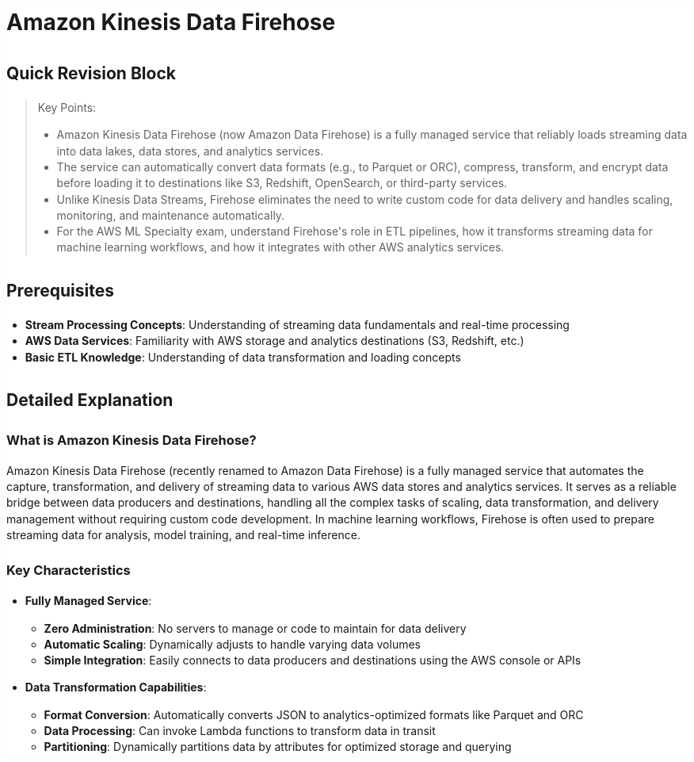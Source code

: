 # Amazon Kinesis Data Firehose

## Quick Revision Block

> Key Points:
> 
> - Amazon Kinesis Data Firehose (now Amazon Data Firehose) is a fully managed service that reliably loads streaming data into data lakes, data stores, and analytics services.
> - The service can automatically convert data formats (e.g., to Parquet or ORC), compress, transform, and encrypt data before loading it to destinations like S3, Redshift, OpenSearch, or third-party services.
> - Unlike Kinesis Data Streams, Firehose eliminates the need to write custom code for data delivery and handles scaling, monitoring, and maintenance automatically.
> - For the AWS ML Specialty exam, understand Firehose's role in ETL pipelines, how it transforms streaming data for machine learning workflows, and how it integrates with other AWS analytics services.

## Prerequisites

- **Stream Processing Concepts**: Understanding of streaming data fundamentals and real-time processing
- **AWS Data Services**: Familiarity with AWS storage and analytics destinations (S3, Redshift, etc.)
- **Basic ETL Knowledge**: Understanding of data transformation and loading concepts

## Detailed Explanation

### What is Amazon Kinesis Data Firehose?

Amazon Kinesis Data Firehose (recently renamed to Amazon Data Firehose) is a fully managed service that automates the capture, transformation, and delivery of streaming data to various AWS data stores and analytics services. It serves as a reliable bridge between data producers and destinations, handling all the complex tasks of scaling, data transformation, and delivery management without requiring custom code development. In machine learning workflows, Firehose is often used to prepare streaming data for analysis, model training, and real-time inference.

### Key Characteristics

- **Fully Managed Service**:
  - **Zero Administration**: No servers to manage or code to maintain for data delivery
  - **Automatic Scaling**: Dynamically adjusts to handle varying data volumes
  - **Simple Integration**: Easily connects to data producers and destinations using the AWS console or APIs

- **Data Transformation Capabilities**:
  - **Format Conversion**: Automatically converts JSON to analytics-optimized formats like Parquet and ORC
  - **Data Processing**: Can invoke Lambda functions to transform data in transit
  - **Partitioning**: Dynamically partitions data by attributes for optimized storage and querying
